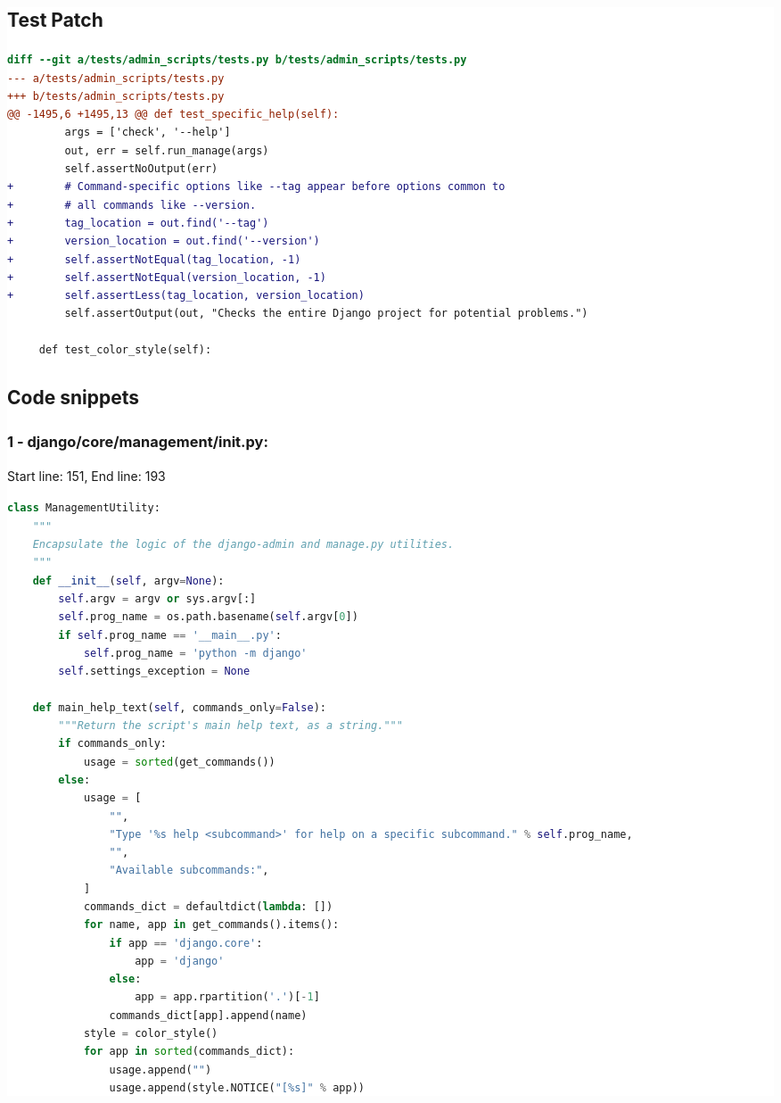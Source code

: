 ## Test Patch

```diff
diff --git a/tests/admin_scripts/tests.py b/tests/admin_scripts/tests.py
--- a/tests/admin_scripts/tests.py
+++ b/tests/admin_scripts/tests.py
@@ -1495,6 +1495,13 @@ def test_specific_help(self):
         args = ['check', '--help']
         out, err = self.run_manage(args)
         self.assertNoOutput(err)
+        # Command-specific options like --tag appear before options common to
+        # all commands like --version.
+        tag_location = out.find('--tag')
+        version_location = out.find('--version')
+        self.assertNotEqual(tag_location, -1)
+        self.assertNotEqual(version_location, -1)
+        self.assertLess(tag_location, version_location)
         self.assertOutput(out, "Checks the entire Django project for potential problems.")
 
     def test_color_style(self):

```


## Code snippets

### 1 - django/core/management/__init__.py:

Start line: 151, End line: 193

```python
class ManagementUtility:
    """
    Encapsulate the logic of the django-admin and manage.py utilities.
    """
    def __init__(self, argv=None):
        self.argv = argv or sys.argv[:]
        self.prog_name = os.path.basename(self.argv[0])
        if self.prog_name == '__main__.py':
            self.prog_name = 'python -m django'
        self.settings_exception = None

    def main_help_text(self, commands_only=False):
        """Return the script's main help text, as a string."""
        if commands_only:
            usage = sorted(get_commands())
        else:
            usage = [
                "",
                "Type '%s help <subcommand>' for help on a specific subcommand." % self.prog_name,
                "",
                "Available subcommands:",
            ]
            commands_dict = defaultdict(lambda: [])
            for name, app in get_commands().items():
                if app == 'django.core':
                    app = 'django'
                else:
                    app = app.rpartition('.')[-1]
                commands_dict[app].append(name)
            style = color_style()
            for app in sorted(commands_dict):
                usage.append("")
                usage.append(style.NOTICE("[%s]" % app))
```